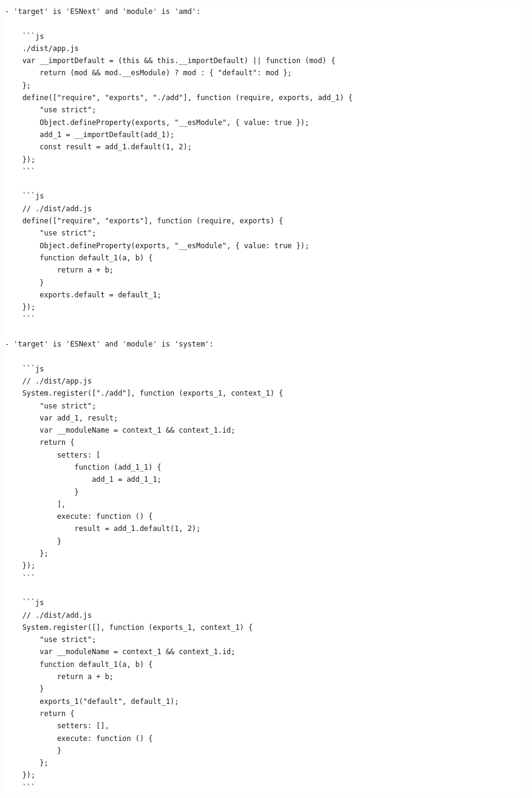     - 'target' is 'ESNext' and 'module' is 'amd':  

        ```js
        ./dist/app.js
        var __importDefault = (this && this.__importDefault) || function (mod) {
            return (mod && mod.__esModule) ? mod : { "default": mod };
        };
        define(["require", "exports", "./add"], function (require, exports, add_1) {
            "use strict";
            Object.defineProperty(exports, "__esModule", { value: true });
            add_1 = __importDefault(add_1);
            const result = add_1.default(1, 2);
        });
        ```

        ```js
        // ./dist/add.js
        define(["require", "exports"], function (require, exports) {
            "use strict";
            Object.defineProperty(exports, "__esModule", { value: true });
            function default_1(a, b) {
                return a + b;
            }
            exports.default = default_1;
        });
        ```

    - 'target' is 'ESNext' and 'module' is 'system':  

        ```js
        // ./dist/app.js
        System.register(["./add"], function (exports_1, context_1) {
            "use strict";
            var add_1, result;
            var __moduleName = context_1 && context_1.id;
            return {
                setters: [
                    function (add_1_1) {
                        add_1 = add_1_1;
                    }
                ],
                execute: function () {
                    result = add_1.default(1, 2);
                }
            };
        });
        ```

        ```js
        // ./dist/add.js
        System.register([], function (exports_1, context_1) {
            "use strict";
            var __moduleName = context_1 && context_1.id;
            function default_1(a, b) {
                return a + b;
            }
            exports_1("default", default_1);
            return {
                setters: [],
                execute: function () {
                }
            };
        });
        ```
